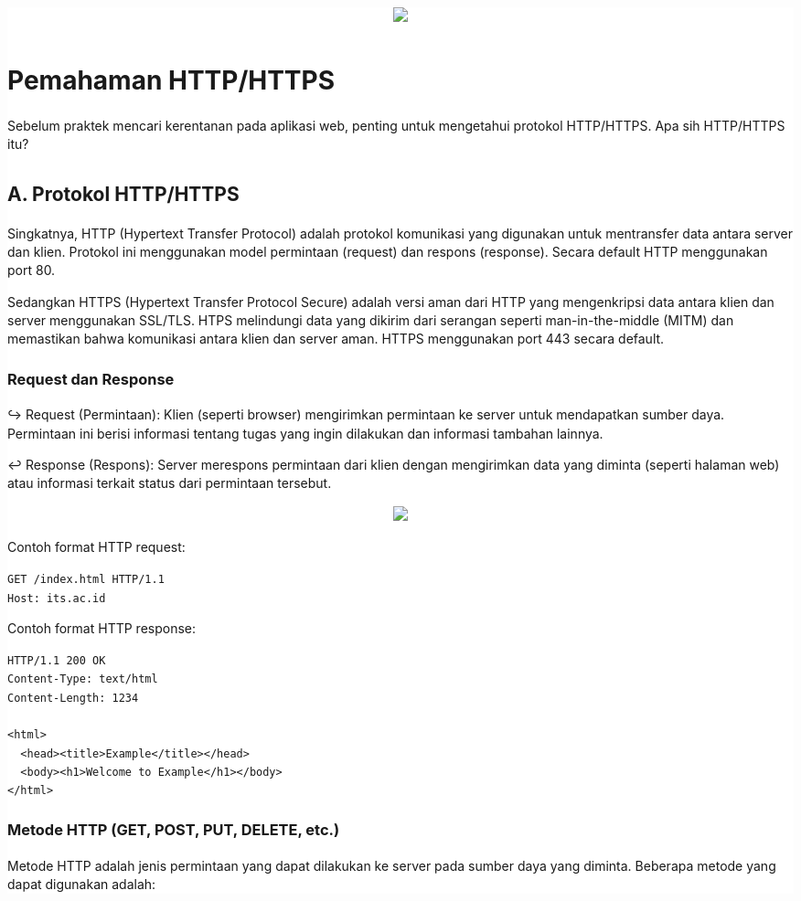 <p align="center">
  <img src="https://searchengineland.com/wp-content/seloads/2015/09/google-https1-ss-1920.jpg" />
</p>

# Pemahaman HTTP/HTTPS
Sebelum praktek mencari kerentanan pada aplikasi web, penting untuk mengetahui protokol HTTP/HTTPS. Apa sih HTTP/HTTPS itu?

## A. Protokol HTTP/HTTPS
Singkatnya, HTTP (Hypertext Transfer Protocol) adalah protokol komunikasi yang digunakan untuk mentransfer data antara server dan klien. Protokol ini menggunakan model permintaan (request) dan respons (response). Secara default HTTP menggunakan port 80.

Sedangkan HTTPS (Hypertext Transfer Protocol Secure) adalah versi aman dari HTTP yang mengenkripsi data antara klien dan server menggunakan SSL/TLS. HTPS melindungi data yang dikirim dari serangan seperti man-in-the-middle (MITM) dan memastikan bahwa komunikasi antara klien dan server aman. HTTPS menggunakan port 443 secara default.

### Request dan Response

↪️ Request (Permintaan): Klien (seperti browser) mengirimkan permintaan ke server untuk mendapatkan sumber daya. Permintaan ini berisi informasi tentang tugas yang ingin dilakukan dan informasi tambahan lainnya.

↩️ Response (Respons): Server merespons permintaan dari klien dengan mengirimkan data yang diminta (seperti halaman web) atau informasi terkait status dari permintaan tersebut.

<p align="center">
  <img src="https://media.geeksforgeeks.org/wp-content/uploads/20240529150129/HTTP-.gif" />
</p>

Contoh format HTTP request:
```http
GET /index.html HTTP/1.1
Host: its.ac.id
```

Contoh format HTTP response:
```http
HTTP/1.1 200 OK
Content-Type: text/html
Content-Length: 1234

<html>
  <head><title>Example</title></head>
  <body><h1>Welcome to Example</h1></body>
</html>
```

### Metode HTTP (GET, POST, PUT, DELETE, etc.)

Metode HTTP adalah jenis permintaan yang dapat dilakukan ke server pada sumber daya yang diminta. Beberapa metode yang dapat digunakan adalah:
